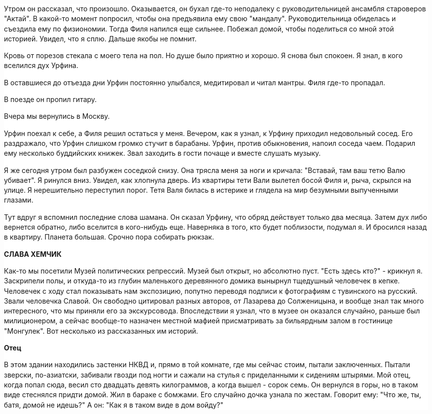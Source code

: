 Утром он рассказал, что произошло. Оказывается, он бухал где-то
неподалеку с руководительницей ансамбля староверов "Актай". В
какой-то момент попросил, чтобы она предъявила ему свою "мандалу".
Руководительница обиделась и съездила ему по физиономии. Тогда Филя
напился еще сильнее. Побежал домой, чтобы поделиться со мной этой
историей. Увидел, что я сплю. Дальше якобы не помнит.

Кровь от порезов стекала с моего тела на пол. Но душе было приятно
и хорошо. Я снова был спокоен. Я знал, в кого вселился дух Урфина.

В оставшиеся до отъезда дни Урфин постоянно улыбался, медитировал
и читал мантры. Филя где-то пропадал.

В поезде он пропил гитару.

Вчера мы вернулись в Москву.

Урфин поехал к себе, а Филя решил остаться у меня. Вечером, как я
узнал, к Урфину приходил недовольный сосед. Его раздражало, что Урфин
слишком громко стучит в барабаны. Урфин, против обыкновения, напоил
соседа чаем. Подарил ему несколько буддийских книжек. Звал заходить в
гости почаще и вместе слушать музыку.

Я же сегодня утром был разбужен соседкой снизу. Она трясла меня за
ноги и кричала: "Вставай, там ваш тетю Валю убивает". Я ринулся вниз.
Увидел, как хлопнула дверь. Из квартиры тети Вали вылетел босой Филя
и, рыча, скрылся на улице. Я нерешительно переступил порог. Тетя Валя
билась в истерике и глядела на мир безумными выпученными глазами.

Тут вдруг я вспомнил последние слова шамана. Он сказал Урфину,
что обряд действует только два месяца. Затем дух либо вернется
обратно, либо вселится в кого-нибудь еще. Наверняка в того, кто будет
поблизости, подумал я. И бросился назад в квартиру. Планета большая.
Срочно пора собирать рюкзак.

<b>СЛАВА ХЕМЧИК</b>

Как-то мы посетили Музей политических репрессий. Музей был открыт,
но абсолютно пуст. "Есть здесь кто?" - крикнул я. Заскрипели полы, и
откуда-то из глубин маленького деревянного домика вынырнул тщедушный
человечек в кепке. Человечек с ходу стал показывать нам экспозицию,
попутно переводя подписи к фотографиям с тувинского на русский. Звали
человечка Славой. Он свободно цитировал разных авторов, от Лазарева до
Солженицына, и вообще знал так много интересного, что мы приняли его
за экскурсовода. Впоследствии я узнал, что в музее он оказался
случайно, раньше был милиционером, а сейчас вообще-то назначен местной
мафией присматривать за бильярдным залом в гостинице "Монгулек". Вот
несколько из рассказанных им историй.

<b>Отец</b>

В этом здании находились застенки НКВД и, прямо в той комнате, где
мы сейчас стоим, пытали заключенных. Пытали зверски, по-азиатски,
забивали гвозди под ногти и сажали на стулья с приделанными к сидениям
штырями. Мой отец, когда попал сюда, весил сто двадцать девять
килограммов, а когда вышел - сорок семь. Он вернулся в горы, но в
таком виде стеснялся придти домой. Жил в бараке с бомжами. Его
случайно дочка узнала по жестам. Говорит ему: "Что же, ты, батя, домой
не идешь?" А он: "Как я в таком виде в дом войду?"
